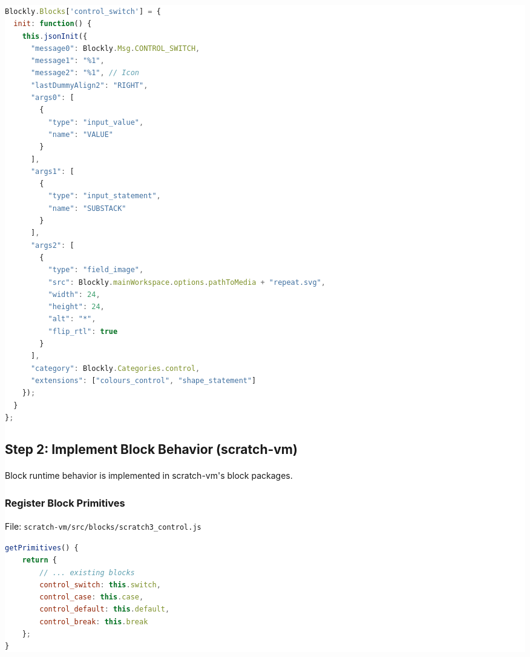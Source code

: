 ```javascript
Blockly.Blocks['control_switch'] = {
  init: function() {
    this.jsonInit({
      "message0": Blockly.Msg.CONTROL_SWITCH,
      "message1": "%1",
      "message2": "%1", // Icon
      "lastDummyAlign2": "RIGHT",
      "args0": [
        {
          "type": "input_value",
          "name": "VALUE"
        }
      ],
      "args1": [
        {
          "type": "input_statement",
          "name": "SUBSTACK"
        }
      ],
      "args2": [
        {
          "type": "field_image",
          "src": Blockly.mainWorkspace.options.pathToMedia + "repeat.svg",
          "width": 24,
          "height": 24,
          "alt": "*",
          "flip_rtl": true
        }
      ],
      "category": Blockly.Categories.control,
      "extensions": ["colours_control", "shape_statement"]
    });
  }
};
```

## Step 2: Implement Block Behavior (scratch-vm)

Block runtime behavior is implemented in scratch-vm's block packages.

### Register Block Primitives
File: `scratch-vm/src/blocks/scratch3_control.js`

```javascript
getPrimitives() {
    return {
        // ... existing blocks
        control_switch: this.switch,
        control_case: this.case,
        control_default: this.default,
        control_break: this.break
    };
}
```
